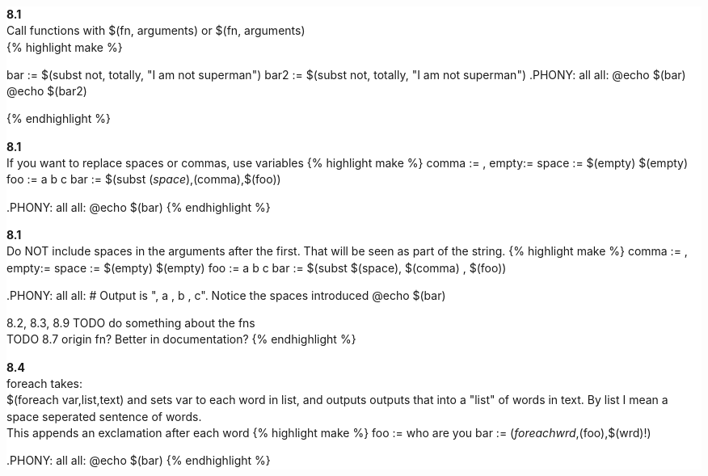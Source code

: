 **8.1**  
Call functions with $(fn, arguments) or $(fn, arguments)  
{% highlight make %}

bar := $(subst not, totally, "I am not superman")
bar2 := $(subst not, totally, "I am not superman")
.PHONY: all
all: 
	@echo $(bar)
	@echo $(bar2)

{% endhighlight %}

**8.1**  
If you want to replace spaces or commas, use variables
{% highlight make %}
comma := ,
empty:=
space := $(empty) $(empty)
foo := a b c
bar := $(subst $(space),$(comma),$(foo))

.PHONY: all
all: 
	@echo $(bar)
{% endhighlight %}

**8.1**  
Do NOT include spaces in the arguments after the first. That will be seen as part of the string.
{% highlight make %}
comma := ,
empty:=
space := $(empty) $(empty)
foo := a b c
bar := $(subst $(space), $(comma) , $(foo))

.PHONY: all
all: 
	# Output is ", a , b , c". Notice the spaces introduced
	@echo $(bar)

8.2, 8.3, 8.9 TODO do something about the fns  
TODO 8.7 origin fn? Better in documentation?
{% endhighlight %}

**8.4**  
foreach takes:  
$(foreach var,list,text) and sets var to each word in list, and outputs outputs that into a "list" of words in text. By list I mean a space seperated sentence of words.  
This appends an exclamation after each word
{% highlight make %}
foo := who are you
bar := $(foreach wrd,$(foo),$(wrd)!)

.PHONY: all
all: 
	@echo $(bar)
{% endhighlight %}
